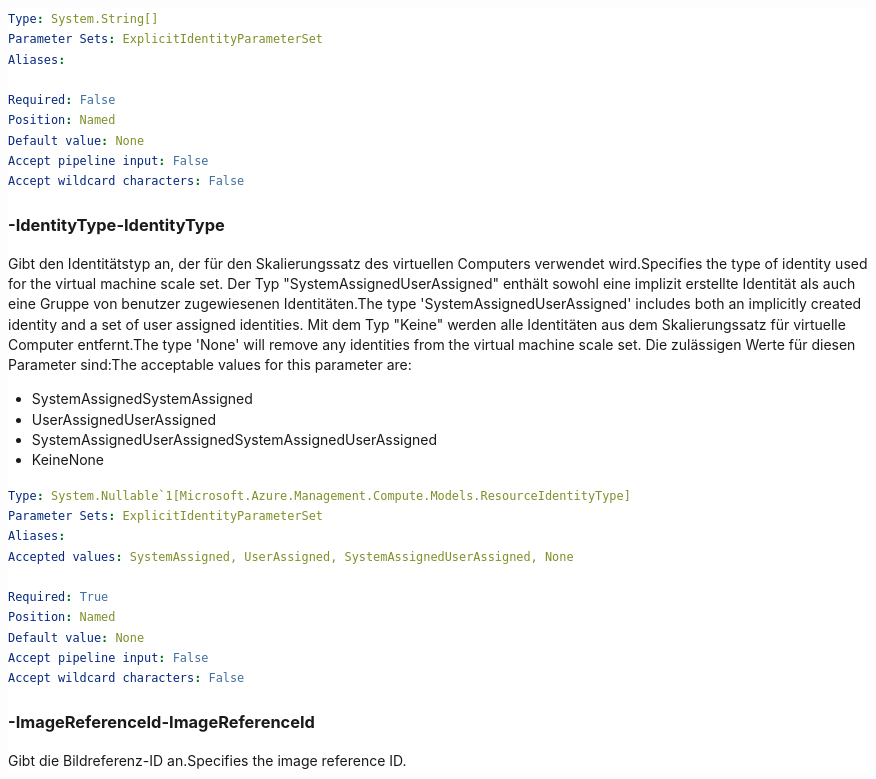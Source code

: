 ```yaml
Type: System.String[]
Parameter Sets: ExplicitIdentityParameterSet
Aliases:

Required: False
Position: Named
Default value: None
Accept pipeline input: False
Accept wildcard characters: False
```

### <span data-ttu-id="c5167-148">-IdentityType</span><span class="sxs-lookup"><span data-stu-id="c5167-148">-IdentityType</span></span>
<span data-ttu-id="c5167-149">Gibt den Identitätstyp an, der für den Skalierungssatz des virtuellen Computers verwendet wird.</span><span class="sxs-lookup"><span data-stu-id="c5167-149">Specifies the type of identity used for the virtual machine scale set.</span></span>
<span data-ttu-id="c5167-150">Der Typ "SystemAssignedUserAssigned" enthält sowohl eine implizit erstellte Identität als auch eine Gruppe von benutzer zugewiesenen Identitäten.</span><span class="sxs-lookup"><span data-stu-id="c5167-150">The type 'SystemAssignedUserAssigned' includes both an implicitly created identity and a set of user assigned identities.</span></span>
<span data-ttu-id="c5167-151">Mit dem Typ "Keine" werden alle Identitäten aus dem Skalierungssatz für virtuelle Computer entfernt.</span><span class="sxs-lookup"><span data-stu-id="c5167-151">The type 'None' will remove any identities from the virtual machine scale set.</span></span>
<span data-ttu-id="c5167-152">Die zulässigen Werte für diesen Parameter sind:</span><span class="sxs-lookup"><span data-stu-id="c5167-152">The acceptable values for this parameter are:</span></span>
- <span data-ttu-id="c5167-153">SystemAssigned</span><span class="sxs-lookup"><span data-stu-id="c5167-153">SystemAssigned</span></span>
- <span data-ttu-id="c5167-154">UserAssigned</span><span class="sxs-lookup"><span data-stu-id="c5167-154">UserAssigned</span></span>
- <span data-ttu-id="c5167-155">SystemAssignedUserAssigned</span><span class="sxs-lookup"><span data-stu-id="c5167-155">SystemAssignedUserAssigned</span></span>
- <span data-ttu-id="c5167-156">Keine</span><span class="sxs-lookup"><span data-stu-id="c5167-156">None</span></span>

```yaml
Type: System.Nullable`1[Microsoft.Azure.Management.Compute.Models.ResourceIdentityType]
Parameter Sets: ExplicitIdentityParameterSet
Aliases:
Accepted values: SystemAssigned, UserAssigned, SystemAssignedUserAssigned, None

Required: True
Position: Named
Default value: None
Accept pipeline input: False
Accept wildcard characters: False
```

### <span data-ttu-id="c5167-157">-ImageReferenceId</span><span class="sxs-lookup"><span data-stu-id="c5167-157">-ImageReferenceId</span></span>
<span data-ttu-id="c5167-158">Gibt die Bildreferenz-ID an.</span><span class="sxs-lookup"><span data-stu-id="c5167-158">Specifies the image reference ID.</span></span>
